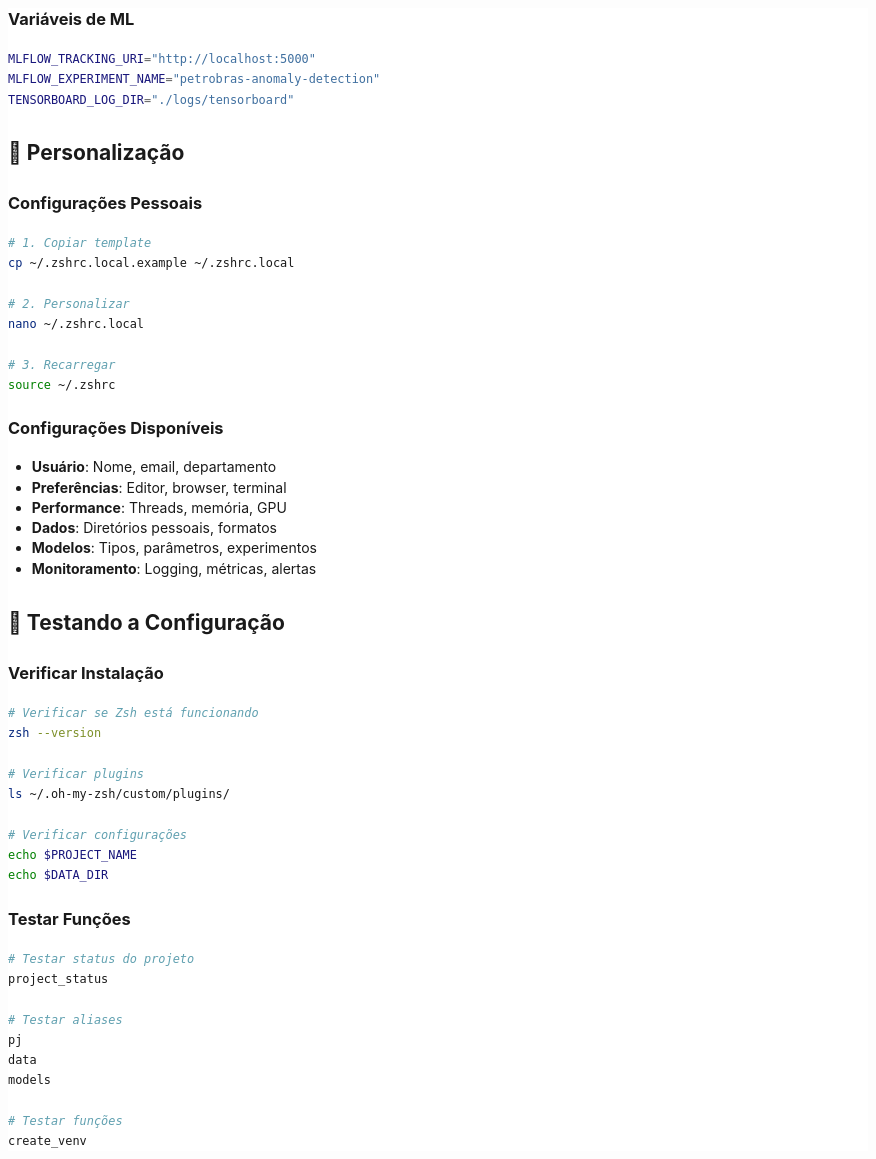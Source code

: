 ### Variáveis de ML

```bash
MLFLOW_TRACKING_URI="http://localhost:5000"
MLFLOW_EXPERIMENT_NAME="petrobras-anomaly-detection"
TENSORBOARD_LOG_DIR="./logs/tensorboard"
```

## 🎨 Personalização

### Configurações Pessoais

```bash
# 1. Copiar template
cp ~/.zshrc.local.example ~/.zshrc.local

# 2. Personalizar
nano ~/.zshrc.local

# 3. Recarregar
source ~/.zshrc
```

### Configurações Disponíveis

- **Usuário**: Nome, email, departamento
- **Preferências**: Editor, browser, terminal
- **Performance**: Threads, memória, GPU
- **Dados**: Diretórios pessoais, formatos
- **Modelos**: Tipos, parâmetros, experimentos
- **Monitoramento**: Logging, métricas, alertas

## 🧪 Testando a Configuração

### Verificar Instalação

```bash
# Verificar se Zsh está funcionando
zsh --version

# Verificar plugins
ls ~/.oh-my-zsh/custom/plugins/

# Verificar configurações
echo $PROJECT_NAME
echo $DATA_DIR
```

### Testar Funções

```bash
# Testar status do projeto
project_status

# Testar aliases
pj
data
models

# Testar funções
create_venv
```
